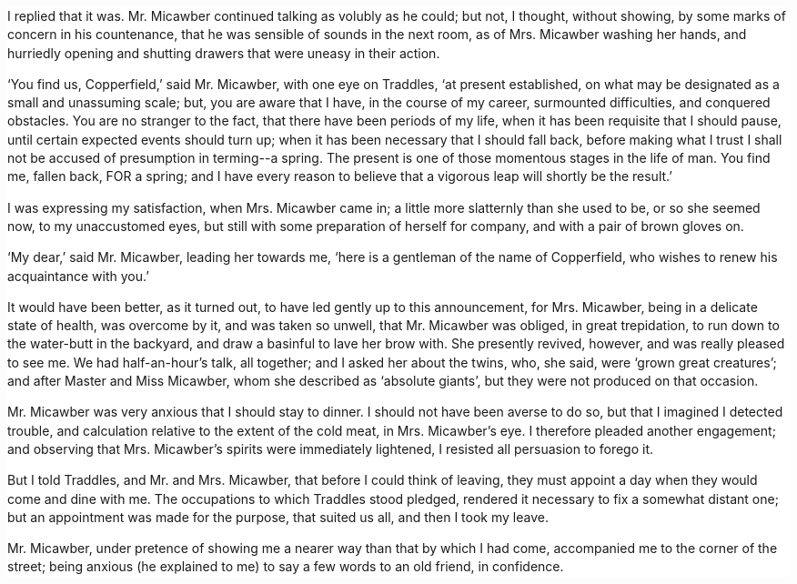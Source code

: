 I replied that it was. Mr. Micawber continued talking as volubly as he
could; but not, I thought, without showing, by some marks of concern in
his countenance, that he was sensible of sounds in the next room, as
of Mrs. Micawber washing her hands, and hurriedly opening and shutting
drawers that were uneasy in their action.

‘You find us, Copperfield,’ said Mr. Micawber, with one eye on Traddles,
‘at present established, on what may be designated as a small and
unassuming scale; but, you are aware that I have, in the course of my
career, surmounted difficulties, and conquered obstacles. You are no
stranger to the fact, that there have been periods of my life, when it
has been requisite that I should pause, until certain expected events
should turn up; when it has been necessary that I should fall back,
before making what I trust I shall not be accused of presumption in
terming--a spring. The present is one of those momentous stages in the
life of man. You find me, fallen back, FOR a spring; and I have every
reason to believe that a vigorous leap will shortly be the result.’

I was expressing my satisfaction, when Mrs. Micawber came in; a little
more slatternly than she used to be, or so she seemed now, to my
unaccustomed eyes, but still with some preparation of herself for
company, and with a pair of brown gloves on.

‘My dear,’ said Mr. Micawber, leading her towards me, ‘here is
a gentleman of the name of Copperfield, who wishes to renew his
acquaintance with you.’

It would have been better, as it turned out, to have led gently up
to this announcement, for Mrs. Micawber, being in a delicate state of
health, was overcome by it, and was taken so unwell, that Mr. Micawber
was obliged, in great trepidation, to run down to the water-butt in
the backyard, and draw a basinful to lave her brow with. She
presently revived, however, and was really pleased to see me. We had
half-an-hour’s talk, all together; and I asked her about the twins,
who, she said, were ‘grown great creatures’; and after Master and Miss
Micawber, whom she described as ‘absolute giants’, but they were not
produced on that occasion.

Mr. Micawber was very anxious that I should stay to dinner. I should not
have been averse to do so, but that I imagined I detected trouble, and
calculation relative to the extent of the cold meat, in Mrs. Micawber’s
eye. I therefore pleaded another engagement; and observing that Mrs.
Micawber’s spirits were immediately lightened, I resisted all persuasion
to forego it.

But I told Traddles, and Mr. and Mrs. Micawber, that before I could
think of leaving, they must appoint a day when they would come and dine
with me. The occupations to which Traddles stood pledged, rendered it
necessary to fix a somewhat distant one; but an appointment was made for
the purpose, that suited us all, and then I took my leave.

Mr. Micawber, under pretence of showing me a nearer way than that by
which I had come, accompanied me to the corner of the street; being
anxious (he explained to me) to say a few words to an old friend, in
confidence.
